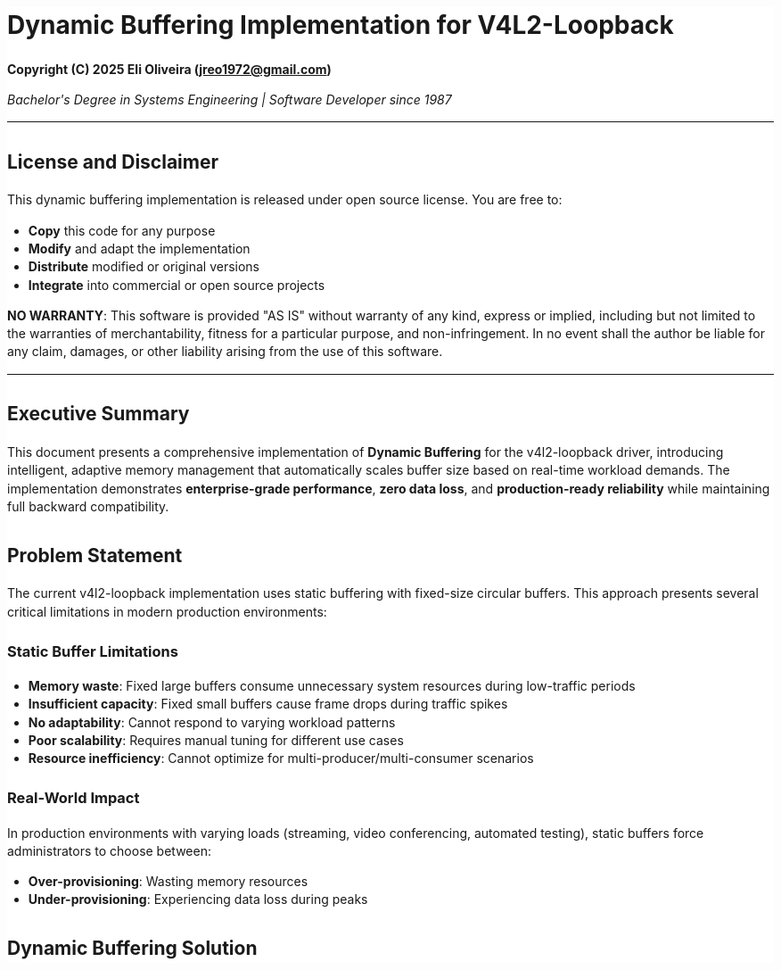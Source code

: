 # Dynamic Buffering Implementation for V4L2-Loopback

**Copyright (C) 2025 Eli Oliveira (jreo1972@gmail.com)**

*Bachelor's Degree in Systems Engineering | Software Developer since 1987*

---

## License and Disclaimer

This dynamic buffering implementation is released under open source license. You are free to:
- **Copy** this code for any purpose
- **Modify** and adapt the implementation  
- **Distribute** modified or original versions
- **Integrate** into commercial or open source projects

**NO WARRANTY**: This software is provided "AS IS" without warranty of any kind, express or implied, including but not limited to the warranties of merchantability, fitness for a particular purpose, and non-infringement. In no event shall the author be liable for any claim, damages, or other liability arising from the use of this software.

---

## Executive Summary

This document presents a comprehensive implementation of **Dynamic Buffering** for the v4l2-loopback driver, introducing intelligent, adaptive memory management that automatically scales buffer size based on real-time workload demands. The implementation demonstrates **enterprise-grade performance**, **zero data loss**, and **production-ready reliability** while maintaining full backward compatibility.

## Problem Statement

The current v4l2-loopback implementation uses static buffering with fixed-size circular buffers. This approach presents several critical limitations in modern production environments:

### Static Buffer Limitations
- **Memory waste**: Fixed large buffers consume unnecessary system resources during low-traffic periods
- **Insufficient capacity**: Fixed small buffers cause frame drops during traffic spikes
- **No adaptability**: Cannot respond to varying workload patterns
- **Poor scalability**: Requires manual tuning for different use cases
- **Resource inefficiency**: Cannot optimize for multi-producer/multi-consumer scenarios

### Real-World Impact
In production environments with varying loads (streaming, video conferencing, automated testing), static buffers force administrators to choose between:
- **Over-provisioning**: Wasting memory resources
- **Under-provisioning**: Experiencing data loss during peaks

## Dynamic Buffering Solution
